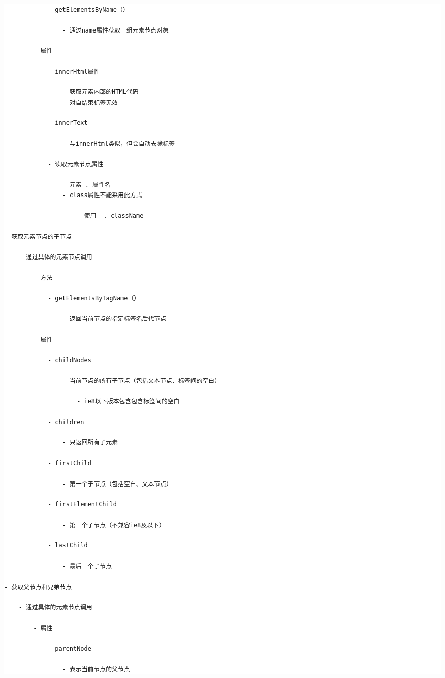 				- getElementsByName（）

					- 通过name属性获取一组元素节点对象

			- 属性

				- innerHtml属性

					- 获取元素内部的HTML代码
					- 对自结束标签无效

				- innerText

					- 与innerHtml类似，但会自动去除标签

				- 读取元素节点属性

					- 元素 . 属性名 
					- class属性不能采用此方式

						- 使用  . className

	- 获取元素节点的子节点

		- 通过具体的元素节点调用

			- 方法

				- getElementsByTagName（） 

					- 返回当前节点的指定标签名后代节点

			- 属性

				- childNodes

					- 当前节点的所有子节点（包括文本节点、标签间的空白）

						- ie8以下版本包含包含标签间的空白

				- children

					- 只返回所有子元素

				- firstChild

					- 第一个子节点（包括空白、文本节点）

				- firstElementChild

					- 第一个子节点（不兼容ie8及以下）

				- lastChild

					- 最后一个子节点

	- 获取父节点和兄弟节点

		- 通过具体的元素节点调用

			- 属性

				- parentNode

					- 表示当前节点的父节点
